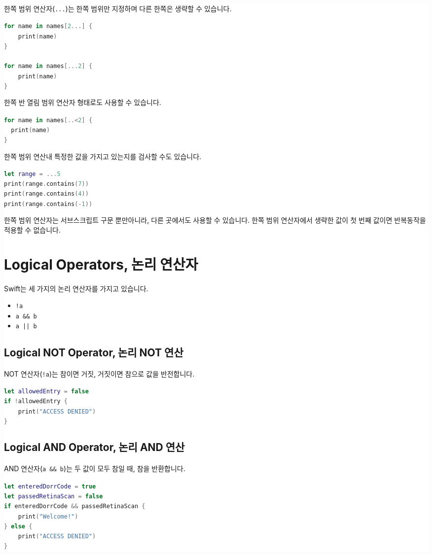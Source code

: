 한쪽 범위 연산자(`...`)는 한쪽 범위만 지정하며 다른 한쪽은 생략할 수 있습니다.

```swift
for name in names[2...] {
    print(name)
}

for name in names[...2] {
    print(name)
}
```

한쪽 반 열림 범위 연산자 형태로도 사용할 수 있습니다.

```swift
for name in names[..<2] {
  print(name)
}
```

한쪽 범위 연산내 특정한 값을 가지고 있는지를 검사할 수도 있습니다.

```swift
let range = ...5
print(range.contains(7))
print(range.contains(4))
print(range.contains(-1))
```

한쪽 범위 연산자는 서브스크립트 구문 뿐만아니라, 다른 곳에서도 사용할 수 있습니다. 한쪽 범위 연산자에서 생략한 값이 첫 번째 값이면 반복동작을 적용할 수 없습니다.

# Logical Operators, 논리 연산자

Swift는 세 가지의 논리 연산자를 가지고 있습니다.

- `!a`
- `a && b`
- `a || b`

## Logical NOT Operator, 논리 NOT 연산

NOT 연산자(`!a`)는 참이면 거짓, 거짓이면 참으로 값을 반전합니다.

```swift
let allowedEntry = false
if !allowedEntry {
    print("ACCESS DENIED")
}
```

## Logical AND Operator, 논리 AND 연산

AND 연산자(`a && b`)는 두 값이 모두 참일 때, 참을 반환합니다.

```swift
let enteredDorrCode = true
let passedRetinaScan = false
if enteredDorrCode && passedRetinaScan {
    print("Welcome!")
} else {
    print("ACCESS DENIED")
}
```
